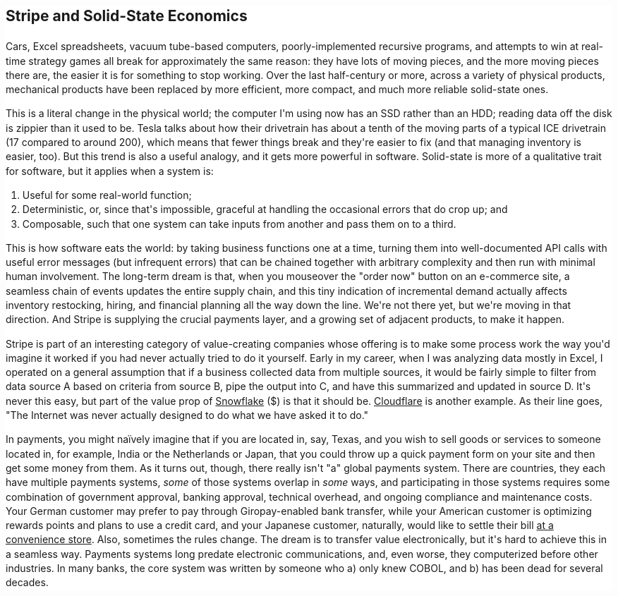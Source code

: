 ## Stripe and Solid-State Economics

Cars, Excel spreadsheets, vacuum tube-based computers, poorly-implemented recursive programs, and attempts to win at real-time strategy games all break for approximately the same reason: they have lots of moving pieces, and the more moving pieces there are, the easier it is for something to stop working. Over the last half-century or more, across a variety of physical products, mechanical products have been replaced by more efficient, more compact, and much more reliable solid-state ones.

This is a literal change in the physical world; the computer I'm using now has an SSD rather than an HDD; reading data off the disk is zippier than it used to be. Tesla talks about how their drivetrain has about a tenth of the moving parts of a typical ICE drivetrain (17 compared to around 200), which means that fewer things break and they're easier to fix (and that managing inventory is easier, too). But this trend is also a useful analogy, and it gets more powerful in software. Solid-state is more of a qualitative trait for software, but it applies when a system is:

1.  Useful for some real-world function;
2.  Deterministic, or, since that's impossible, graceful at handling the occasional errors that do crop up; and
3.  Composable, such that one system can take inputs from another and pass them on to a third.

This is how software eats the world: by taking business functions one at a time, turning them into well-documented API calls with useful error messages (but infrequent errors) that can be chained together with arbitrary complexity and then run with minimal human involvement. The long-term dream is that, when you mouseover the "order now" button on an e-commerce site, a seamless chain of events updates the entire supply chain, and this tiny indication of incremental demand actually affects inventory restocking, hiring, and financial planning all the way down the line. We're not there yet, but we're moving in that direction. And Stripe is supplying the crucial payments layer, and a growing set of adjacent products, to make it happen.

Stripe is part of an interesting category of value-creating companies whose offering is to make some process work the way you'd imagine it worked if you had never actually tried to do it yourself. Early in my career, when I was analyzing data mostly in Excel, I operated on a general assumption that if a business collected data from multiple sources, it would be fairly simple to filter from data source A based on criteria from source B, pipe the output into C, and have this summarized and updated in source D. It's never this easy, but part of the value prop of [Snowflake](https://thediff.co/archive/snowflake-and-the-price-of-simplicity?ref=thediff.co) ($) is that it should be. [Cloudflare](https://thediff.co/archive/cloudflares-intelligent-design?ref=thediff.co) is another example. As their line goes, "The Internet was never actually designed to do what we have asked it to do."

In payments, you might naïvely imagine that if you are located in, say, Texas, and you wish to sell goods or services to someone located in, for example, India or the Netherlands or Japan, that you could throw up a quick payment form on your site and then get some money from them. As it turns out, though, there really isn't "a" global payments system. There are countries, they each have multiple payments systems, _some_ of those systems overlap in _some_ ways, and participating in those systems requires some combination of government approval, banking approval, technical overhead, and ongoing compliance and maintenance costs. Your German customer may prefer to pay through Giropay-enabled bank transfer, while your American customer is optimizing rewards points and plans to use a credit card, and your Japanese customer, naturally, would like to settle their bill [at a convenience store](https://medium.com/flagshipblog/payment-methods-in-the-japanese-e-commerce-ecosystem-58a223d76dcc?ref=thediff.co#:~:text=the%20diffusion%20of%20convenience%20stores). Also, sometimes the rules change. The dream is to transfer value electronically, but it's hard to achieve this in a seamless way. Payments systems long predate electronic communications, and, even worse, they computerized before other industries. In many banks, the core system was written by someone who a) only knew COBOL, and b) has been dead for several decades.
